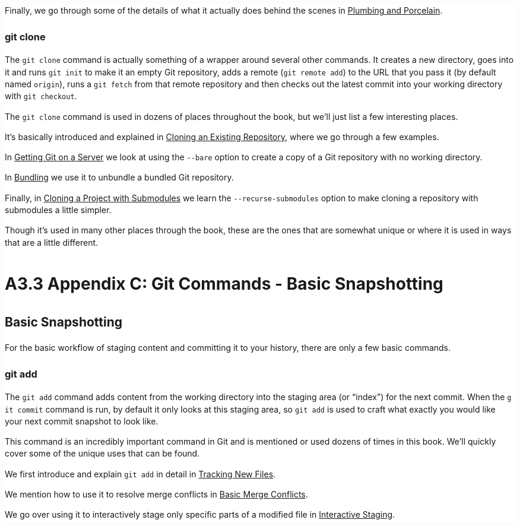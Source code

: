 Finally, we go through some of the details of what it actually does behind the scenes in [Plumbing and Porcelain](https://git-scm.com/book/en/v2/ch00/_plumbing_porcelain).

### git clone

The `git clone` command is actually something of a wrapper around several other commands. It creates a new directory, goes into it and runs `git init` to make it an empty Git repository, adds a remote (`git remote add`) to the URL that you pass it (by default named `origin`), runs a `git fetch` from that remote repository and then checks out the latest commit into your working directory with `git checkout`.

The `git clone` command is used in dozens of places throughout the book, but we’ll just list a few interesting places.

It’s basically introduced and explained in [Cloning an Existing Repository](https://git-scm.com/book/en/v2/ch00/_git_cloning), where we go through a few examples.

In [Getting Git on a Server](https://git-scm.com/book/en/v2/ch00/_getting_git_on_a_server) we look at using the `--bare` option to create a copy of a Git repository with no working directory.

In [Bundling](https://git-scm.com/book/en/v2/ch00/_bundling) we use it to unbundle a bundled Git repository.

Finally, in [Cloning a Project with Submodules](https://git-scm.com/book/en/v2/ch00/_cloning_submodules) we learn the `--recurse-submodules` option to make cloning a repository with submodules a little simpler.

Though it’s used in many other places through the book, these are the ones that are somewhat unique or where it is used in ways that are a little different.

# A3.3 Appendix C: Git Commands - Basic Snapshotting

## Basic Snapshotting

For the basic workflow of staging content and committing it to your history, there are only a few basic commands.

### git add

The `git add` command adds content from the working directory into the staging area (or “index”) for the next commit. When the `git commit` command is run, by default it only looks at this staging area, so `git add` is used to craft what exactly you would like your next commit snapshot to look like.

This command is an incredibly important command in Git and is mentioned or used dozens of times in this book. We’ll quickly cover some of the unique uses that can be found.

We first introduce and explain `git add` in detail in [Tracking New Files](https://git-scm.com/book/en/v2/ch00/_tracking_files).

We mention how to use it to resolve merge conflicts in [Basic Merge Conflicts](https://git-scm.com/book/en/v2/ch00/_basic_merge_conflicts).

We go over using it to interactively stage only specific parts of a modified file in [Interactive Staging](https://git-scm.com/book/en/v2/ch00/_interactive_staging).
